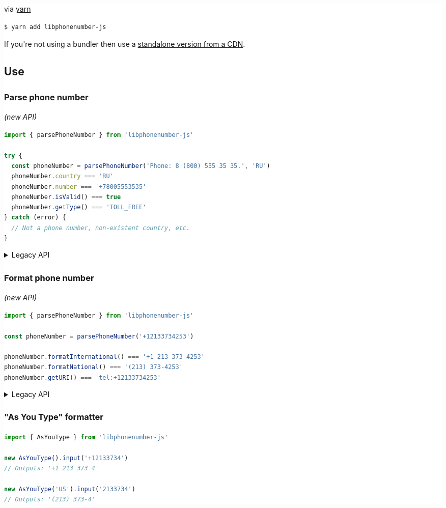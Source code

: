 via [yarn](https://yarnpkg.com)

```sh
$ yarn add libphonenumber-js
```

If you're not using a bundler then use a [standalone version from a CDN](https://github.com/catamphetamine/libphonenumber-js/#cdn).

## Use

### Parse phone number

_(new API)_

```js
import { parsePhoneNumber } from 'libphonenumber-js'

try {
  const phoneNumber = parsePhoneNumber('Phone: 8 (800) 555 35 35.', 'RU')
  phoneNumber.country === 'RU'
  phoneNumber.number === '+78005553535'
  phoneNumber.isValid() === true
  phoneNumber.getType() === 'TOLL_FREE'
} catch (error) {
  // Not a phone number, non-existent country, etc.
}
```

<details><summary>Legacy API</summary></details>

### Format phone number

_(new API)_

```js
import { parsePhoneNumber } from 'libphonenumber-js'

const phoneNumber = parsePhoneNumber('+12133734253')

phoneNumber.formatInternational() === '+1 213 373 4253'
phoneNumber.formatNational() === '(213) 373-4253'
phoneNumber.getURI() === 'tel:+12133734253'
```

<details><summary>Legacy API</summary></details>

### "As You Type" formatter

```js
import { AsYouType } from 'libphonenumber-js'

new AsYouType().input('+12133734')
// Outputs: '+1 213 373 4'

new AsYouType('US').input('2133734')
// Outputs: '(213) 373-4'
```
